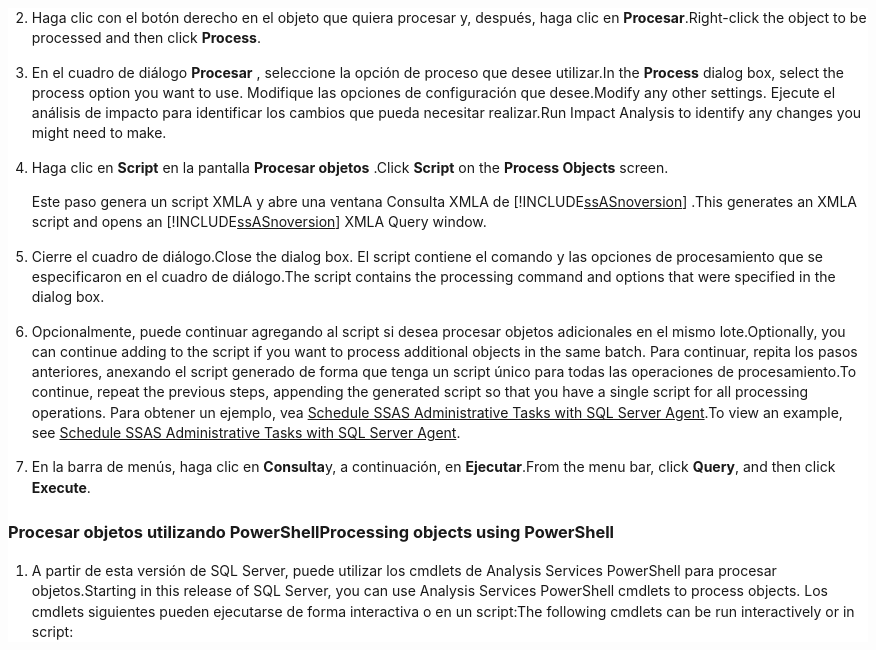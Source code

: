 2.  <span data-ttu-id="ef249-158">Haga clic con el botón derecho en el objeto que quiera procesar y, después, haga clic en **Procesar**.</span><span class="sxs-lookup"><span data-stu-id="ef249-158">Right-click the object to be processed and then click **Process**.</span></span>  
  
3.  <span data-ttu-id="ef249-159">En el cuadro de diálogo **Procesar** , seleccione la opción de proceso que desee utilizar.</span><span class="sxs-lookup"><span data-stu-id="ef249-159">In the **Process** dialog box, select the process option you want to use.</span></span> <span data-ttu-id="ef249-160">Modifique las opciones de configuración que desee.</span><span class="sxs-lookup"><span data-stu-id="ef249-160">Modify any other settings.</span></span> <span data-ttu-id="ef249-161">Ejecute el análisis de impacto para identificar los cambios que pueda necesitar realizar.</span><span class="sxs-lookup"><span data-stu-id="ef249-161">Run Impact Analysis to identify any changes you might need to make.</span></span>  
  
4.  <span data-ttu-id="ef249-162">Haga clic en **Script** en la pantalla **Procesar objetos** .</span><span class="sxs-lookup"><span data-stu-id="ef249-162">Click **Script** on the **Process Objects** screen.</span></span>  
  
     <span data-ttu-id="ef249-163">Este paso genera un script XMLA y abre una ventana Consulta XMLA de [!INCLUDE[ssASnoversion](../../includes/ssasnoversion-md.md)] .</span><span class="sxs-lookup"><span data-stu-id="ef249-163">This generates an XMLA script and opens an [!INCLUDE[ssASnoversion](../../includes/ssasnoversion-md.md)] XMLA Query window.</span></span>  
  
5.  <span data-ttu-id="ef249-164">Cierre el cuadro de diálogo.</span><span class="sxs-lookup"><span data-stu-id="ef249-164">Close the dialog box.</span></span> <span data-ttu-id="ef249-165">El script contiene el comando y las opciones de procesamiento que se especificaron en el cuadro de diálogo.</span><span class="sxs-lookup"><span data-stu-id="ef249-165">The script contains the processing command and options that were specified in the dialog box.</span></span>  
  
6.  <span data-ttu-id="ef249-166">Opcionalmente, puede continuar agregando al script si desea procesar objetos adicionales en el mismo lote.</span><span class="sxs-lookup"><span data-stu-id="ef249-166">Optionally, you can continue adding to the script if you want to process additional objects in the same batch.</span></span> <span data-ttu-id="ef249-167">Para continuar, repita los pasos anteriores, anexando el script generado de forma que tenga un script único para todas las operaciones de procesamiento.</span><span class="sxs-lookup"><span data-stu-id="ef249-167">To continue, repeat the previous steps, appending the generated script so that you have a single script for all processing operations.</span></span> <span data-ttu-id="ef249-168">Para obtener un ejemplo, vea [Schedule SSAS Administrative Tasks with SQL Server Agent](../instances/schedule-ssas-administrative-tasks-with-sql-server-agent.md).</span><span class="sxs-lookup"><span data-stu-id="ef249-168">To view an example, see [Schedule SSAS Administrative Tasks with SQL Server Agent](../instances/schedule-ssas-administrative-tasks-with-sql-server-agent.md).</span></span>  
  
7.  <span data-ttu-id="ef249-169">En la barra de menús, haga clic en **Consulta**y, a continuación, en **Ejecutar**.</span><span class="sxs-lookup"><span data-stu-id="ef249-169">From the menu bar, click **Query**, and then click **Execute**.</span></span>  
  
### <a name="processing-objects-using-powershell"></a><span data-ttu-id="ef249-170">Procesar objetos utilizando PowerShell</span><span class="sxs-lookup"><span data-stu-id="ef249-170">Processing objects using PowerShell</span></span>  
  
1.  <span data-ttu-id="ef249-171">A partir de esta versión de SQL Server, puede utilizar los cmdlets de Analysis Services PowerShell para procesar objetos.</span><span class="sxs-lookup"><span data-stu-id="ef249-171">Starting in this release of SQL Server, you can use Analysis Services PowerShell cmdlets to process objects.</span></span> <span data-ttu-id="ef249-172">Los cmdlets siguientes pueden ejecutarse de forma interactiva o en un script:</span><span class="sxs-lookup"><span data-stu-id="ef249-172">The following cmdlets can be run interactively or in script:</span></span>  
  